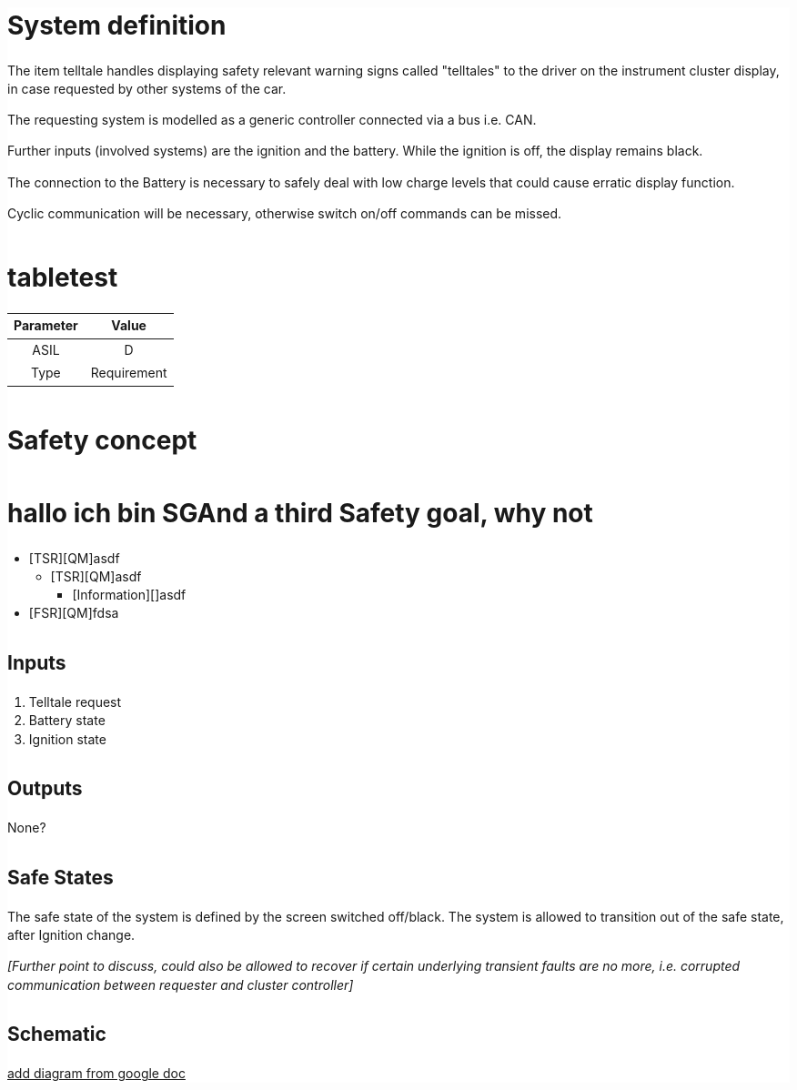 # System definition
The item telltale handles displaying safety relevant warning signs called "telltales" to the driver on the instrument cluster display, in case requested by other systems of the car.

The requesting system is modelled as a generic controller connected via a bus i.e. CAN.

Further inputs (involved systems) are the ignition and the battery. While the ignition is off, the display remains black.

The connection to the Battery is necessary to safely deal with low charge levels that could cause erratic display function.

Cyclic communication will be necessary, otherwise switch on/off commands can be missed.

# tabletest
| Parameter  | Value  |
|:-:|:-:|
| ASIL  | D  |
| Type  | Requirement|

# Safety concept
# hallo ich bin SGAnd a third Safety goal, why not
* [TSR][QM]asdf
    * [TSR][QM]asdf
        * [Information][]asdf
* [FSR][QM]fdsa

## Inputs
1. Telltale request
1. Battery state
1. Ignition state

## Outputs
None?

## Safe States
The safe state of the system is defined by the screen switched off/black. The system is allowed to transition out of the safe state, after Ignition change.

_[Further point to discuss, could also be allowed to recover if certain underlying transient faults are no more, i.e. corrupted communication between requester and cluster controller]_

## Schematic
[add diagram from google doc](https://docs.google.com/document/d/1GQ9FwFEJz9hLjhK_xTEi2DVBmgU2DBnX/edit#heading=h.wcfczcs05qi2)

